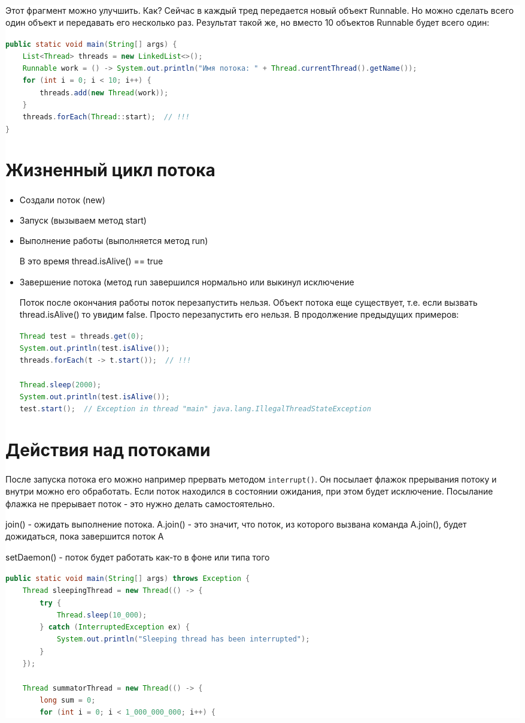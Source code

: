 Этот фрагмент можно улучшить. Как? Сейчас в каждый тред передается новый объект Runnable. Но можно сделать всего один объект и передавать его несколько раз. Результат такой же, но вместо 10 объектов Runnable будет всего один:

```java
public static void main(String[] args) {
    List<Thread> threads = new LinkedList<>();
    Runnable work = () -> System.out.println("Имя потока: " + Thread.currentThread().getName());
    for (int i = 0; i < 10; i++) {
        threads.add(new Thread(work));
    }
    threads.forEach(Thread::start);  // !!!
}
```



# Жизненный цикл потока

* Создали поток (new)

* Запуск (вызываем метод start)

* Выполнение работы (выполняется метод run)

  В это время thread.isAlive() == true

* Завершение потока (метод run завершился нормально или выкинул исключение

  Поток после окончания работы поток перезапустить нельзя. Объект потока еще существует, т.е. если вызвать thread.isAlive() то увидим false. Просто перезапустить его нельзя. В продолжение предыдущих примеров:

  ```java
  Thread test = threads.get(0);
  System.out.println(test.isAlive());
  threads.forEach(t -> t.start());  // !!!
  
  Thread.sleep(2000);
  System.out.println(test.isAlive());
  test.start();  // Exception in thread "main" java.lang.IllegalThreadStateException
  ```



# Действия над потоками

После запуска потока его можно например прервать методом `interrupt()`. Он посылает флажок прерывания потоку и внутри можно его обработать. Если поток находился в состоянии ожидания, при этом будет исключение. Посылание флажка не прерывает поток - это нужно делать самостоятельно.

join() - ожидать выполнение потока. A.join() - это значит, что поток, из которого вызвана команда A.join(), будет дожидаться, пока завершится поток А

setDaemon() - поток будет работать как-то в фоне или типа того

```java
public static void main(String[] args) throws Exception {
    Thread sleepingThread = new Thread(() -> {
        try {
            Thread.sleep(10_000);
        } catch (InterruptedException ex) {
            System.out.println("Sleeping thread has been interrupted");
        }
    });

    Thread summatorThread = new Thread(() -> {
        long sum = 0;
        for (int i = 0; i < 1_000_000_000; i++) {
```